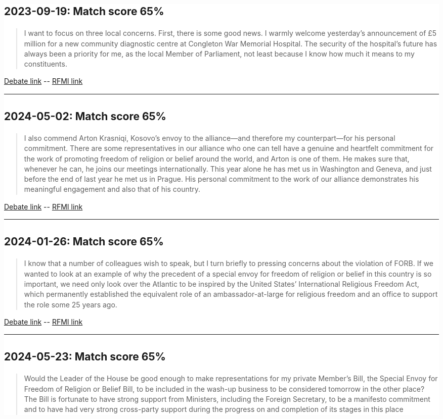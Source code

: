 

## 2023-09-19: Match score 65%

>I want to focus on three local concerns. First, there is some good news. I warmly welcome yesterday’s announcement of £5 million for a new community diagnostic centre at Congleton War Memorial Hospital. The security of the hospital’s future has always been a priority for me, as the local Member of Parliament, not least because I know how much it means to my constituents.

[Debate link](https://www.theyworkforyou.com/debates/?id=2023-09-19c.1302.0)  --  [RFMI link](https://www.theyworkforyou.com/mp/24857/register)


---



## 2024-05-02: Match score 65%

>I also commend Arton Krasniqi, Kosovo’s envoy to the alliance—and therefore my counterpart—for his personal commitment. There are some representatives in our alliance who one can tell have a genuine and heartfelt commitment for the work of promoting freedom of religion or belief around the world, and Arton is one of them. He makes sure that, whenever he can, he joins our meetings internationally. This year alone he has met us in Washington and Geneva, and just before the end of last year he met us in Prague. His personal commitment to the work of our alliance demonstrates his meaningful engagement and also that of his country.

[Debate link](https://www.theyworkforyou.com/debates/?id=2024-05-02b.374.1)  --  [RFMI link](https://www.theyworkforyou.com/mp/24857/register)


---



## 2024-01-26: Match score 65%

>I know that a number of colleagues wish to speak, but I turn briefly to pressing concerns about the violation of FORB. If we wanted to look at an example of why the precedent of a special envoy for freedom of religion or belief in this country is so important, we need only look over the Atlantic to be inspired by the United States’ International Religious Freedom Act, which permanently established the equivalent role of an ambassador-at-large for religious freedom and an office to support the role some 25 years ago.

[Debate link](https://www.theyworkforyou.com/debates/?id=2024-01-26d.565.1)  --  [RFMI link](https://www.theyworkforyou.com/mp/24857/register)


---



## 2024-05-23: Match score 65%

>Would the Leader of the House be good enough to make representations for my private Member’s Bill, the Special Envoy for Freedom of Religion or Belief Bill, to be included in the wash-up business to be considered tomorrow in the other place? The Bill is fortunate to have strong support from Ministers, including the Foreign Secretary, to be a manifesto commitment and to have had very strong cross-party support during the progress on and completion of its stages in this place
